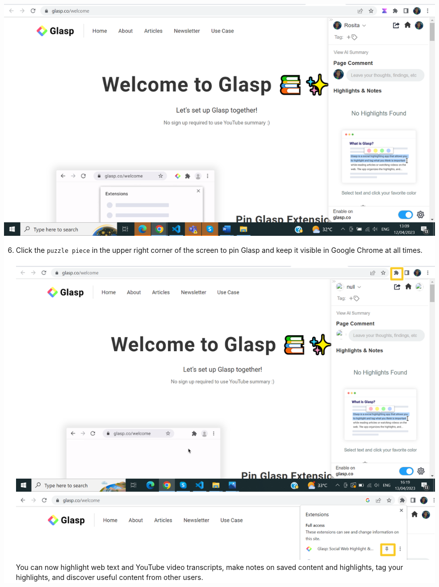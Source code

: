 ![](GLASP%20WELCOME.png) <br/>

6. Click the `puzzle piece` in the upper right corner of the screen to pin Glasp and keep it visible in Google Chrome at all times. <br/>  
   ![](GLASP%20PIN.png)<br/>
   ![](GLASP%20PIN%20EXTENSION.png) <br/>
   You can now highlight web text and YouTube video transcripts, make notes on saved content and highlights, tag your highlights, and discover useful content from other users.<br/>

